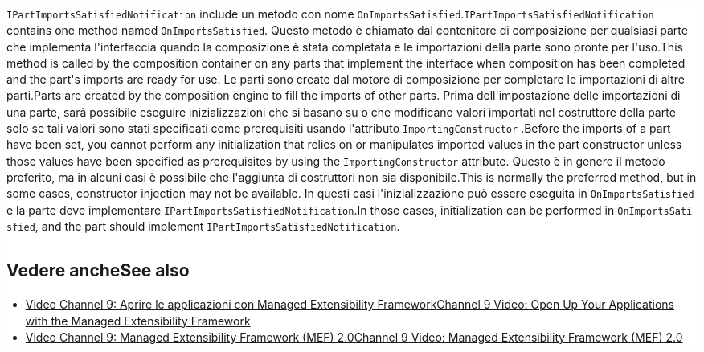 <span data-ttu-id="4806c-326">`IPartImportsSatisfiedNotification` include un metodo con nome `OnImportsSatisfied`.</span><span class="sxs-lookup"><span data-stu-id="4806c-326">`IPartImportsSatisfiedNotification` contains one method named `OnImportsSatisfied`.</span></span> <span data-ttu-id="4806c-327">Questo metodo è chiamato dal contenitore di composizione per qualsiasi parte che implementa l'interfaccia quando la composizione è stata completata e le importazioni della parte sono pronte per l'uso.</span><span class="sxs-lookup"><span data-stu-id="4806c-327">This method is called by the composition container on any parts that implement the interface when composition has been completed and the part's imports are ready for use.</span></span> <span data-ttu-id="4806c-328">Le parti sono create dal motore di composizione per completare le importazioni di altre parti.</span><span class="sxs-lookup"><span data-stu-id="4806c-328">Parts are created by the composition engine to fill the imports of other parts.</span></span> <span data-ttu-id="4806c-329">Prima dell'impostazione delle importazioni di una parte, sarà possibile eseguire inizializzazioni che si basano su o che modificano valori importati nel costruttore della parte solo se tali valori sono stati specificati come prerequisiti usando l'attributo `ImportingConstructor` .</span><span class="sxs-lookup"><span data-stu-id="4806c-329">Before the imports of a part have been set, you cannot perform any initialization that relies on or manipulates imported values in the part constructor unless those values have been specified as prerequisites by using the `ImportingConstructor` attribute.</span></span> <span data-ttu-id="4806c-330">Questo è in genere il metodo preferito, ma in alcuni casi è possibile che l'aggiunta di costruttori non sia disponibile.</span><span class="sxs-lookup"><span data-stu-id="4806c-330">This is normally the preferred method, but in some cases, constructor injection may not be available.</span></span> <span data-ttu-id="4806c-331">In questi casi l'inizializzazione può essere eseguita in `OnImportsSatisfied`e la parte deve implementare `IPartImportsSatisfiedNotification`.</span><span class="sxs-lookup"><span data-stu-id="4806c-331">In those cases, initialization can be performed in `OnImportsSatisfied`, and the part should implement `IPartImportsSatisfiedNotification`.</span></span>

## <a name="see-also"></a><span data-ttu-id="4806c-332">Vedere anche</span><span class="sxs-lookup"><span data-stu-id="4806c-332">See also</span></span>

- [<span data-ttu-id="4806c-333">Video Channel 9: Aprire le applicazioni con Managed Extensibility Framework</span><span class="sxs-lookup"><span data-stu-id="4806c-333">Channel 9 Video: Open Up Your Applications with the Managed Extensibility Framework</span></span>](https://channel9.msdn.com/events/TechEd/NorthAmerica/2009/DTL328)
- [<span data-ttu-id="4806c-334">Video Channel 9: Managed Extensibility Framework (MEF) 2.0</span><span class="sxs-lookup"><span data-stu-id="4806c-334">Channel 9 Video: Managed Extensibility Framework (MEF) 2.0</span></span>](https://channel9.msdn.com/posts/NET-45-Oleg-Lvovitch-and-Kevin-Ransom-Managed-Extensibility-Framework-MEF-20)

